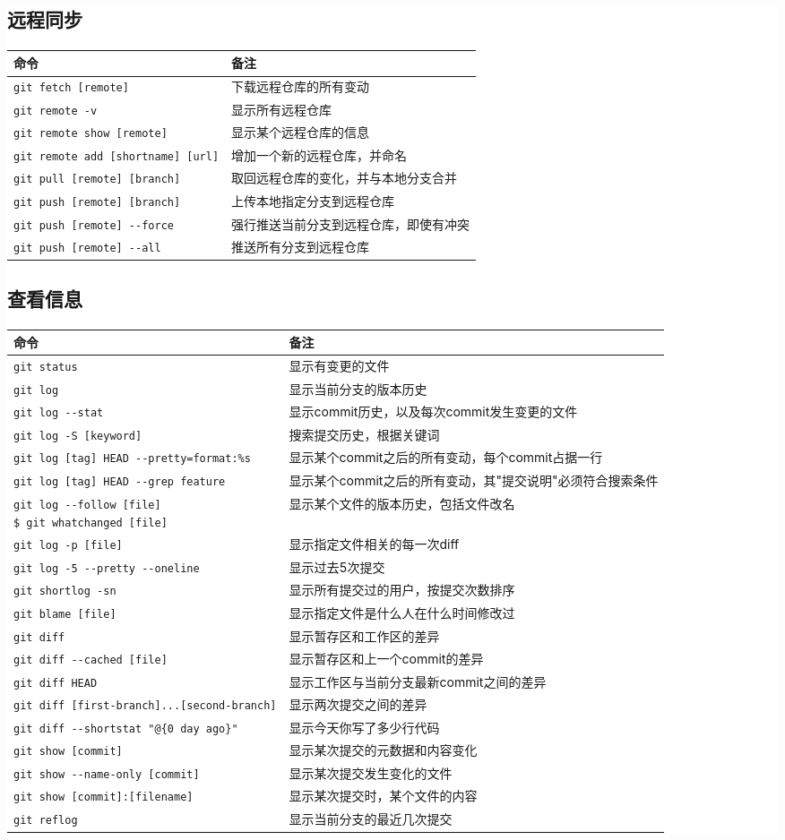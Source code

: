 ## 远程同步

| 命令 | 备注 |
| :- | :- |
| `git fetch [remote]`|下载远程仓库的所有变动|
| `git remote -v`|显示所有远程仓库|
| `git remote show [remote]`|显示某个远程仓库的信息|
| `git remote add [shortname] [url]`|增加一个新的远程仓库，并命名|
| `git pull [remote] [branch]`|取回远程仓库的变化，并与本地分支合并|
| `git push [remote] [branch]`|上传本地指定分支到远程仓库|
| `git push [remote] --force`|强行推送当前分支到远程仓库，即使有冲突|
| `git push [remote] --all`|推送所有分支到远程仓库|

## 查看信息

| 命令 | 备注 |
| :- | :- |
| `git status`|显示有变更的文件|
| `git log`|显示当前分支的版本历史|
| `git log --stat`|显示commit历史，以及每次commit发生变更的文件|
| `git log -S [keyword]` | 搜索提交历史，根据关键词 |
| `git log [tag] HEAD --pretty=format:%s`|显示某个commit之后的所有变动，每个commit占据一行|
| `git log [tag] HEAD --grep feature`|显示某个commit之后的所有变动，其"提交说明"必须符合搜索条件|
| `git log --follow [file]`<br>`$ git whatchanged [file]`|显示某个文件的版本历史，包括文件改名|
| `git log -p [file]`|显示指定文件相关的每一次diff|
| `git log -5 --pretty --oneline`|显示过去5次提交|
| `git shortlog -sn`|显示所有提交过的用户，按提交次数排序|
| `git blame [file]`|显示指定文件是什么人在什么时间修改过|
| `git diff`|显示暂存区和工作区的差异|
| `git diff --cached [file]`|显示暂存区和上一个commit的差异|
| `git diff HEAD`|显示工作区与当前分支最新commit之间的差异|
| `git diff [first-branch]...[second-branch]`|显示两次提交之间的差异|
| `git diff --shortstat "@{0 day ago}"`|显示今天你写了多少行代码|
| `git show [commit]`|显示某次提交的元数据和内容变化|
| `git show --name-only [commit]`|显示某次提交发生变化的文件|
| `git show [commit]:[filename]`|显示某次提交时，某个文件的内容|
| `git reflog`|显示当前分支的最近几次提交|
